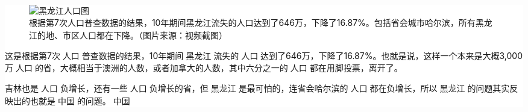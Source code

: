  </p>
 <figure class="OImage__StyledFigure-sc-1lfley0-0 hHSfVg">
  <img alt="黑龙江人口图" src="https://img.soundofhope.org/2021-07/1626383394210.jpg"/>
  <br/><figcaption>
   根据第7次人口普查数据的结果，10年期间黑龙江流失的人口达到了646万，下降了16.87%。包括省会城市哈尔滨，所有黑龙江的地、市区人口都在下降。（图片来源：视频截图）
  </figcaption>
 </figure>
 <p>
  这是根据第7次
  <ok href="/term/13373">
   人口
  </ok>
  普查数据的结果，10年期间
  <ok href="/term/10277">
   黑龙江
  </ok>
  流失的
  <ok href="/term/13373">
   人口
  </ok>
  达到了646万，下降了16.87%。也就是说，这样一个本来是大概3,000万
  <ok href="/term/13373">
   人口
  </ok>
  的省，大概相当于澳洲的人数，或者加拿大的人数，其中六分之一的
  <ok href="/term/13373">
   人口
  </ok>
  都在用脚投票，离开了。
 </p>
 <div class="AD_Embed__Wrap-sc-1xslmin-0 igMuqX module desktop">
  <div>
  </div>
 </div>
 <p>
  吉林也是
  <ok href="/term/13373">
   人口
  </ok>
  负增长，还有一些
  <ok href="/term/13373">
   人口
  </ok>
  负增长的省，但
  <ok href="/term/10277">
   黑龙江
  </ok>
  是最可怕的，连省会哈尔滨的
  <ok href="/term/13373">
   人口
  </ok>
  都在负增长，所以
  <ok href="/term/10277">
   黑龙江
  </ok>
  的问题其实反映出的也就是
  <ok href="/term/1120">
   中国
  </ok>
  的问题。
  <ok href="/term/1120">
   中国
  </ok>